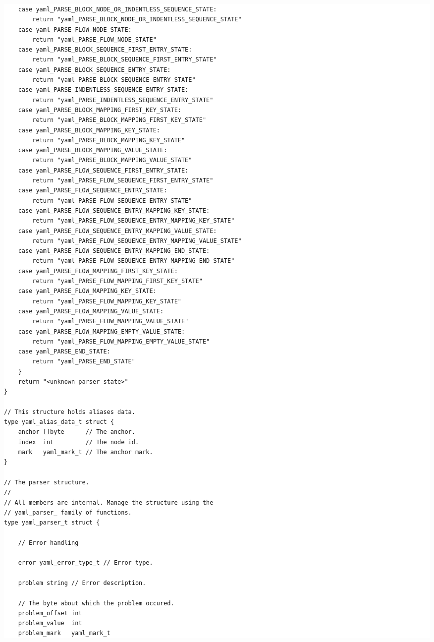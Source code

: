 ```
	case yaml_PARSE_BLOCK_NODE_OR_INDENTLESS_SEQUENCE_STATE:
		return "yaml_PARSE_BLOCK_NODE_OR_INDENTLESS_SEQUENCE_STATE"
	case yaml_PARSE_FLOW_NODE_STATE:
		return "yaml_PARSE_FLOW_NODE_STATE"
	case yaml_PARSE_BLOCK_SEQUENCE_FIRST_ENTRY_STATE:
		return "yaml_PARSE_BLOCK_SEQUENCE_FIRST_ENTRY_STATE"
	case yaml_PARSE_BLOCK_SEQUENCE_ENTRY_STATE:
		return "yaml_PARSE_BLOCK_SEQUENCE_ENTRY_STATE"
	case yaml_PARSE_INDENTLESS_SEQUENCE_ENTRY_STATE:
		return "yaml_PARSE_INDENTLESS_SEQUENCE_ENTRY_STATE"
	case yaml_PARSE_BLOCK_MAPPING_FIRST_KEY_STATE:
		return "yaml_PARSE_BLOCK_MAPPING_FIRST_KEY_STATE"
	case yaml_PARSE_BLOCK_MAPPING_KEY_STATE:
		return "yaml_PARSE_BLOCK_MAPPING_KEY_STATE"
	case yaml_PARSE_BLOCK_MAPPING_VALUE_STATE:
		return "yaml_PARSE_BLOCK_MAPPING_VALUE_STATE"
	case yaml_PARSE_FLOW_SEQUENCE_FIRST_ENTRY_STATE:
		return "yaml_PARSE_FLOW_SEQUENCE_FIRST_ENTRY_STATE"
	case yaml_PARSE_FLOW_SEQUENCE_ENTRY_STATE:
		return "yaml_PARSE_FLOW_SEQUENCE_ENTRY_STATE"
	case yaml_PARSE_FLOW_SEQUENCE_ENTRY_MAPPING_KEY_STATE:
		return "yaml_PARSE_FLOW_SEQUENCE_ENTRY_MAPPING_KEY_STATE"
	case yaml_PARSE_FLOW_SEQUENCE_ENTRY_MAPPING_VALUE_STATE:
		return "yaml_PARSE_FLOW_SEQUENCE_ENTRY_MAPPING_VALUE_STATE"
	case yaml_PARSE_FLOW_SEQUENCE_ENTRY_MAPPING_END_STATE:
		return "yaml_PARSE_FLOW_SEQUENCE_ENTRY_MAPPING_END_STATE"
	case yaml_PARSE_FLOW_MAPPING_FIRST_KEY_STATE:
		return "yaml_PARSE_FLOW_MAPPING_FIRST_KEY_STATE"
	case yaml_PARSE_FLOW_MAPPING_KEY_STATE:
		return "yaml_PARSE_FLOW_MAPPING_KEY_STATE"
	case yaml_PARSE_FLOW_MAPPING_VALUE_STATE:
		return "yaml_PARSE_FLOW_MAPPING_VALUE_STATE"
	case yaml_PARSE_FLOW_MAPPING_EMPTY_VALUE_STATE:
		return "yaml_PARSE_FLOW_MAPPING_EMPTY_VALUE_STATE"
	case yaml_PARSE_END_STATE:
		return "yaml_PARSE_END_STATE"
	}
	return "<unknown parser state>"
}

// This structure holds aliases data.
type yaml_alias_data_t struct {
	anchor []byte      // The anchor.
	index  int         // The node id.
	mark   yaml_mark_t // The anchor mark.
}

// The parser structure.
//
// All members are internal. Manage the structure using the
// yaml_parser_ family of functions.
type yaml_parser_t struct {

	// Error handling

	error yaml_error_type_t // Error type.

	problem string // Error description.

	// The byte about which the problem occured.
	problem_offset int
	problem_value  int
	problem_mark   yaml_mark_t
```